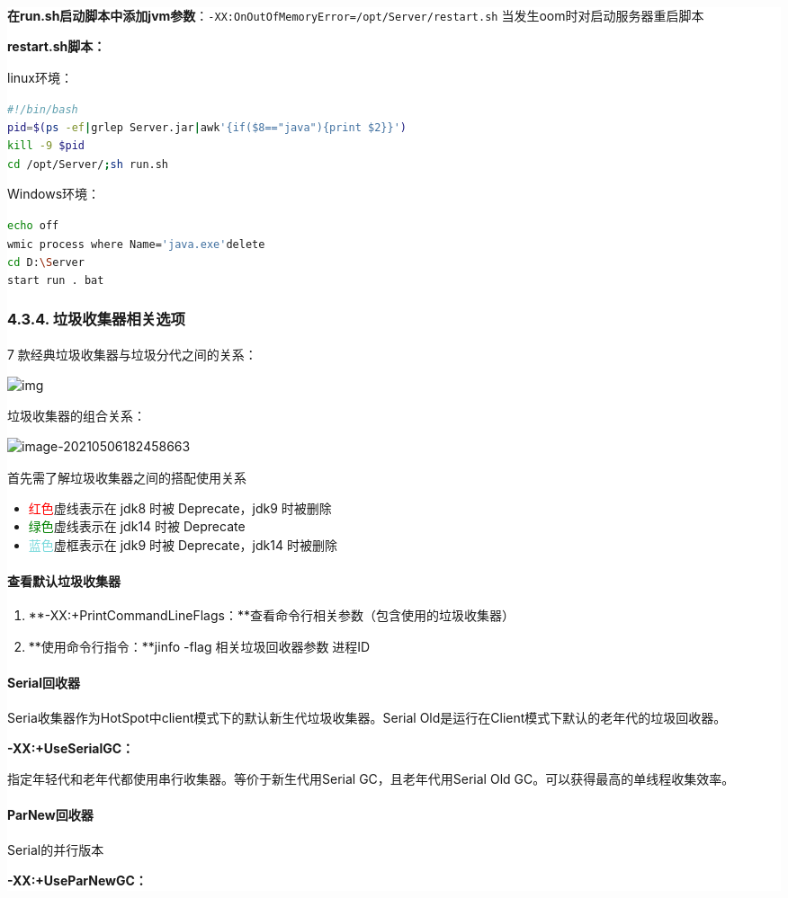 **在run.sh启动脚本中添加jvm参数**：`-XX:OnOutOfMemoryError=/opt/Server/restart.sh`   当发生oom时对启动服务器重启脚本

**restart.sh脚本：**

linux环境：

```sh
#!/bin/bash
pid=$(ps -ef|grlep Server.jar|awk'{if($8=="java"){print $2}}')
kill -9 $pid
cd /opt/Server/;sh run.sh
```

Windows环境：

```bash
echo off
wmic process where Name='java.exe'delete
cd D:\Server
start run . bat
```

### 4.3.4. 垃圾收集器相关选项

7 款经典垃圾收集器与垃圾分代之间的关系：

![img](https://pic2.zhimg.com/v2-3c652ef7cc8e27a67b5fb07c39daf969_r.jpg)

垃圾收集器的组合关系：

![image-20210506182458663](https://img-blog.csdnimg.cn/img_convert/46dec5b346fcc5b147491481787ea8ec.png)

首先需了解垃圾收集器之间的搭配使用关系

- <span style="color: red;">红色</span>虚线表示在 jdk8 时被 Deprecate，jdk9 时被删除
- <span style="color: green;">绿色</span>虚线表示在 jdk14 时被 Deprecate
- <span style="color: #79d9dc;">蓝色</span>虚框表示在 jdk9 时被 Deprecate，jdk14 时被删除

#### 查看默认垃圾收集器

1. **-XX:+PrintCommandLineFlags：**查看命令行相关参数（包含使用的垃圾收集器）

2. **使用命令行指令：**jinfo -flag 相关垃圾回收器参数 进程ID



#### Serial回收器

Seria收集器作为HotSpot中client模式下的默认新生代垃圾收集器。Serial Old是运行在Client模式下默认的老年代的垃圾回收器。

**-XX:+UseSerialGC：**

指定年轻代和老年代都使用串行收集器。等价于新生代用Serial GC，且老年代用Serial Old GC。可以获得最高的单线程收集效率。

#### ParNew回收器

Serial的并行版本

**-XX:+UseParNewGC：**
